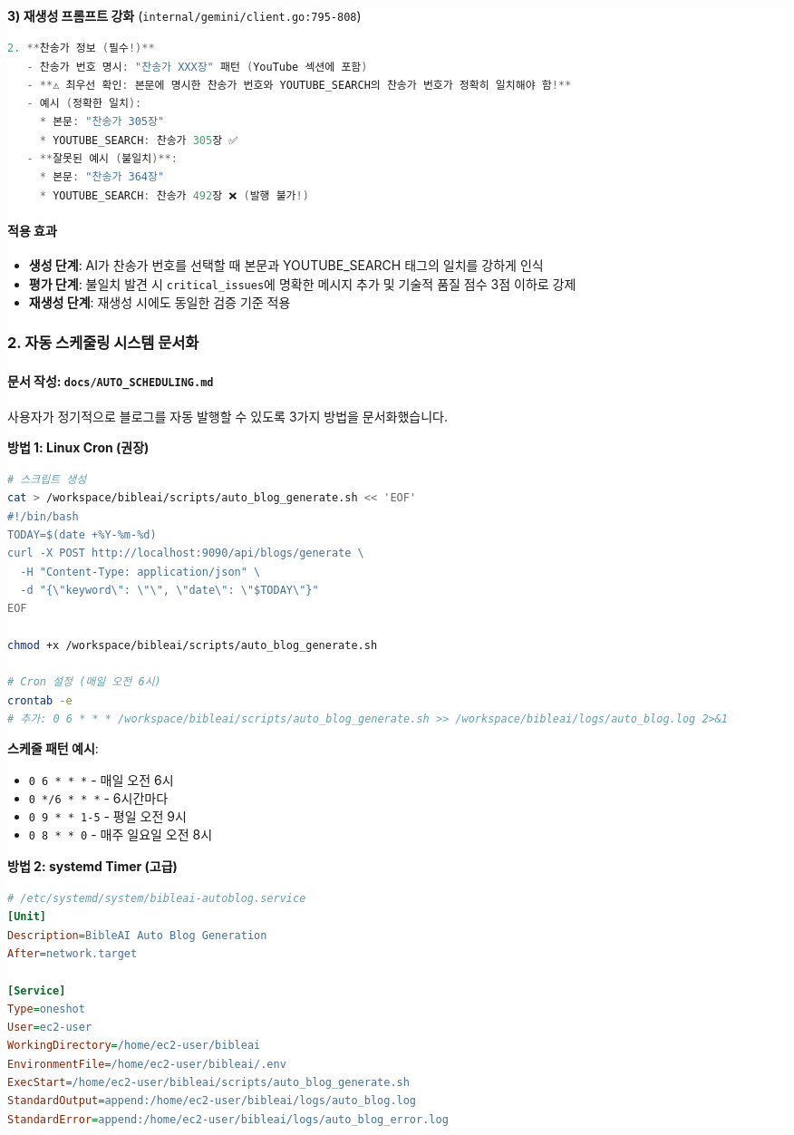 **3) 재생성 프롬프트 강화** (`internal/gemini/client.go:795-808`)

```go
2. **찬송가 정보 (필수!)**
   - 찬송가 번호 명시: "찬송가 XXX장" 패턴 (YouTube 섹션에 포함)
   - **⚠️ 최우선 확인: 본문에 명시한 찬송가 번호와 YOUTUBE_SEARCH의 찬송가 번호가 정확히 일치해야 함!**
   - 예시 (정확한 일치):
     * 본문: "찬송가 305장"
     * YOUTUBE_SEARCH: 찬송가 305장 ✅
   - **잘못된 예시 (불일치)**:
     * 본문: "찬송가 364장"
     * YOUTUBE_SEARCH: 찬송가 492장 ❌ (발행 불가!)
```

#### 적용 효과

- **생성 단계**: AI가 찬송가 번호를 선택할 때 본문과 YOUTUBE_SEARCH 태그의 일치를 강하게 인식
- **평가 단계**: 불일치 발견 시 `critical_issues`에 명확한 메시지 추가 및 기술적 품질 점수 3점 이하로 강제
- **재생성 단계**: 재생성 시에도 동일한 검증 기준 적용

### 2. 자동 스케줄링 시스템 문서화

#### 문서 작성: `docs/AUTO_SCHEDULING.md`

사용자가 정기적으로 블로그를 자동 발행할 수 있도록 3가지 방법을 문서화했습니다.

**방법 1: Linux Cron (권장)**

```bash
# 스크립트 생성
cat > /workspace/bibleai/scripts/auto_blog_generate.sh << 'EOF'
#!/bin/bash
TODAY=$(date +%Y-%m-%d)
curl -X POST http://localhost:9090/api/blogs/generate \
  -H "Content-Type: application/json" \
  -d "{\"keyword\": \"\", \"date\": \"$TODAY\"}"
EOF

chmod +x /workspace/bibleai/scripts/auto_blog_generate.sh

# Cron 설정 (매일 오전 6시)
crontab -e
# 추가: 0 6 * * * /workspace/bibleai/scripts/auto_blog_generate.sh >> /workspace/bibleai/logs/auto_blog.log 2>&1
```

**스케줄 패턴 예시**:
- `0 6 * * *` - 매일 오전 6시
- `0 */6 * * *` - 6시간마다
- `0 9 * * 1-5` - 평일 오전 9시
- `0 8 * * 0` - 매주 일요일 오전 8시

**방법 2: systemd Timer (고급)**

```ini
# /etc/systemd/system/bibleai-autoblog.service
[Unit]
Description=BibleAI Auto Blog Generation
After=network.target

[Service]
Type=oneshot
User=ec2-user
WorkingDirectory=/home/ec2-user/bibleai
EnvironmentFile=/home/ec2-user/bibleai/.env
ExecStart=/home/ec2-user/bibleai/scripts/auto_blog_generate.sh
StandardOutput=append:/home/ec2-user/bibleai/logs/auto_blog.log
StandardError=append:/home/ec2-user/bibleai/logs/auto_blog_error.log
```